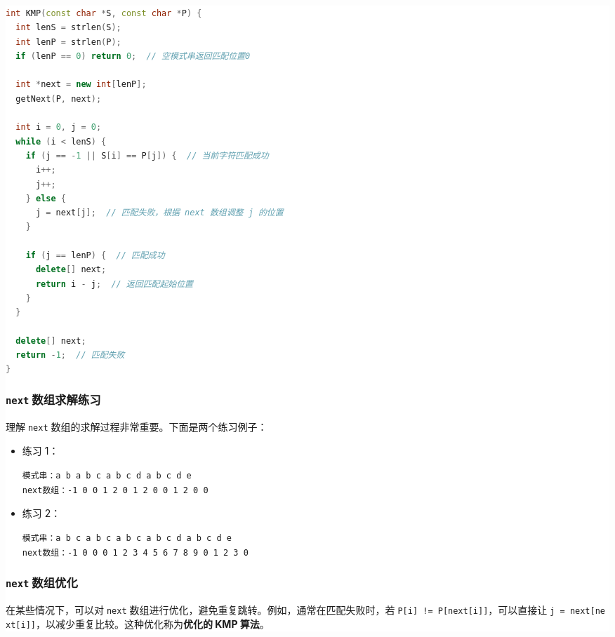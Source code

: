 ```cpp
int KMP(const char *S, const char *P) {
  int lenS = strlen(S);
  int lenP = strlen(P);
  if (lenP == 0) return 0;  // 空模式串返回匹配位置0

  int *next = new int[lenP];
  getNext(P, next);

  int i = 0, j = 0;
  while (i < lenS) {
    if (j == -1 || S[i] == P[j]) {  // 当前字符匹配成功
      i++;
      j++;
    } else {
      j = next[j];  // 匹配失败，根据 next 数组调整 j 的位置
    }

    if (j == lenP) {  // 匹配成功
      delete[] next;
      return i - j;  // 返回匹配起始位置
    }
  }

  delete[] next;
  return -1;  // 匹配失败
}
```

### `next` 数组求解练习

理解 `next` 数组的求解过程非常重要。下面是两个练习例子：

- 练习 1：

  ```
  模式串：a b a b c a b c d a b c d e
  next数组：-1 0 0 1 2 0 1 2 0 0 1 2 0 0
  ```

- 练习 2：

  ```
  模式串：a b c a b c a b c a b c d a b c d e
  next数组：-1 0 0 0 1 2 3 4 5 6 7 8 9 0 1 2 3 0
  ```

### `next` 数组优化

在某些情况下，可以对 `next` 数组进行优化，避免重复跳转。例如，通常在匹配失败时，若 `P[i] != P[next[i]]`，可以直接让 `j = next[next[i]]`，以减少重复比较。这种优化称为**优化的 KMP 算法**。

